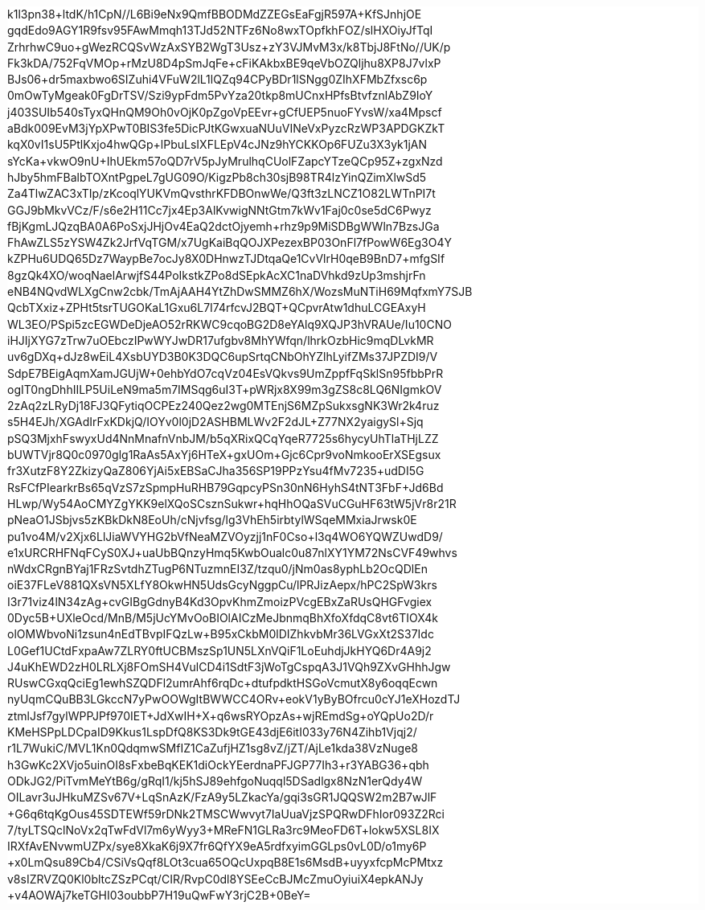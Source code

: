 k1l3pn38+ltdK/h1CpN//L6Bi9eNx9QmfBBODMdZZEGsEaFgjR597A+KfSJnhjOE
gqdEdo9AGY1R9fsv95FAwMmqh13TJd52NTFz6No8wxTOpfkhFOZ/slHXOiyJfTqI
ZrhrhwC9uo+gWezRCQSvWzAxSYB2WgT3Usz+zY3VJMvM3x/k8TbjJ8FtNo//UK/p
Fk3kDA/752FqVMOp+rMzU8D4pSmJqFe+cFiKAkbxBE9qeVbOZQljhu8XP8J7vlxP
BJs06+dr5maxbwo6SIZuhi4VFuW2lL1lQZq94CPyBDr1lSNgg0ZIhXFMbZfxsc6p
0mOwTyMgeak0FgDrTSV/Szi9ypFdm5PvYza20tkp8mUCnxHPfsBtvfznlAbZ9IoY
j403SUIb540sTyxQHnQM9Oh0vOjK0pZgoVpEEvr+gCfUEP5nuoFYvsW/xa4Mpscf
aBdk009EvM3jYpXPwT0BIS3fe5DicPJtKGwxuaNUuVINeVxPyzcRzWP3APDGKZkT
kqX0vI1sU5PtlKxjo4hwQGp+lPbuLsIXFLEpV4cJNz9hYCKKOp6FUZu3X3yk1jAN
sYcKa+vkwO9nU+IhUEkm57oQD7rV5pJyMrulhqCUolFZapcYTzeQCp95Z+zgxNzd
hJby5hmFBalbTOXntPgpeL7gUG09O/KigzPb8ch30sjB98TR4lzYinQZimXlwSd5
Za4TlwZAC3xTIp/zKcoqlYUKVmQvsthrKFDBOnwWe/Q3ft3zLNCZ1O82LWTnPI7t
GGJ9bMkvVCz/F/s6e2H11Cc7jx4Ep3AlKvwigNNtGtm7kWv1Faj0c0se5dC6Pwyz
fBjKgmLJQzqBA0A6PoSxjJHjOv4EaQ2dctOjyemh+rhz9p9MiSDBgWWln7BzsJGa
FhAwZLS5zYSW4Zk2JrfVqTGM/x7UgKaiBqQOJXPezexBP03OnFl7fPowW6Eg3O4Y
kZPHu6UDQ65Dz7WaypBe7ocJy8X0DHnwzTJDtqaQe1CvVlrH0qeB9BnD7+mfgSIf
8gzQk4XO/woqNaelArwjfS44PoIkstkZPo8dSEpkAcXC1naDVhkd9zUp3mshjrFn
eNB4NQvdWLXgCnw2cbk/TmAjAAH4YtZhDwSMMZ6hX/WozsMuNTiH69MqfxmY7SJB
QcbTXxiz+ZPHt5tsrTUGOKaL1Gxu6L7I74rfcvJ2BQT+QCpvrAtw1dhuLCGEAxyH
WL3EO/PSpi5zcEGWDeDjeAO52rRKWC9cqoBG2D8eYAlq9XQJP3hVRAUe/Iu10CNO
iHJIjXYG7zTrw7uOEbczIPwWYJwDR17ufgbv8MhYWfqn/lhrkOzbHic9mqDLvkMR
uv6gDXq+dJz8wEiL4XsbUYD3B0K3DQC6upSrtqCNbOhYZlhLyifZMs37JPZDI9/V
SdpE7BEigAqmXamJGUjW+0ehbYdO7cqVz04EsVQkvs9UmZppfFqSklSn95fbbPrR
ogIT0ngDhhIILP5UiLeN9ma5m7IMSqg6uI3T+pWRjx8X99m3gZS8c8LQ6NIgmkOV
2zAq2zLRyDj18FJ3QFytiqOCPEz240Qez2wg0MTEnjS6MZpSukxsgNK3Wr2k4ruz
s5H4EJh/XGAdIrFxKDkjQ/IOYv0l0jD2ASHBMLWv2F2dJL+Z77NX2yaigySl+Sjq
pSQ3MjxhFswyxUd4NnMnafnVnbJM/b5qXRixQCqYqeR7725s6hycyUhTlaTHjLZZ
bUWTVjr8Q0c0970glg1RaAs5AxYj6HTeX+gxUOm+Gjc6Cpr9voNmkooErXSEgsux
fr3XutzF8Y2ZkizyQaZ806YjAi5xEBSaCJha356SP19PPzYsu4fMv7235+udDI5G
RsFCfPIearkrBs65qVzS7zSpmpHuRHB79GqpcyPSn30nN6HyhS4tNT3FbF+Jd6Bd
HLwp/Wy54AoCMYZgYKK9elXQoSCsznSukwr+hqHhOQaSVuCGuHF63tW5jVr8r21R
pNeaO1JSbjvs5zKBkDkN8EoUh/cNjvfsg/lg3VhEh5irbtylWSqeMMxiaJrwsk0E
pu1vo4M/v2Xjx6LlJiaWVYHG2bVfNeaMZVOyzjj1nF0Cso+l3q4WO6YQWZUwdD9/
e1xURCRHFNqFCyS0XJ+uaUbBQnzyHmq5KwbOualc0u87nlXY1YM72NsCVF49whvs
nWdxCRgnBYaj1FRzSvtdhZTugP6NTuzmnEI3Z/tzqu0/jNm0as8yphLb2OcQDlEn
oiE37FLeV881QXsVN5XLfY8OkwHN5UdsGcyNggpCu/lPRJizAepx/hPC2SpW3krs
I3r71viz4lN34zAg+cvGIBgGdnyB4Kd3OpvKhmZmoizPVcgEBxZaRUsQHGFvgiex
0Dyc5B+UXleOcd/MnB/M5jUcYMvOoBIOlAICzMeJbnmqBhXfoXfdqC8vt6TIOX4k
olOMWbvoNi1zsun4nEdTBvpIFQzLw+B95xCkbM0lDIZhkvbMr36LVGxXt2S37Idc
L0Gef1UCtdFxpaAw7ZLRY0ftUCBMszSp1UN5LXnVQiF1LoEuhdjJkHYQ6Dr4A9j2
J4uKhEWD2zH0LRLXj8FOmSH4VulCD4i1SdtF3jWoTgCspqA3J1VQh9ZXvGHhhJgw
RUswCGxqQciEg1ewhSZQDFl2umrAhf6rqDc+dtufpdktHSGoVcmutX8y6oqqEcwn
nyUqmCQuBB3LGkccN7yPwOOWgItBWWCC4ORv+eokV1yByBOfrcu0cYJ1eXHozdTJ
ztmlJsf7gylWPPJPf970IET+JdXwIH+X+q6wsRYOpzAs+wjREmdSg+oYQpUo2D/r
KMeHSPpLDCpaID9Kkus1LspDfQ8KS3Dk9tGE43djE6itI033y76N4Zihb1Vjqj2/
r1L7WukiC/MVL1Kn0QdqmwSMfIZ1CaZufjHZ1sg8vZ/jZT/AjLe1kda38VzNuge8
h3GwKc2XVjo5uinOI8sFxbeBqKEK1diOckYEerdnaPFJGP77Ih3+r3YABG36+qbh
ODkJG2/PiTvmMeYtB6g/gRqI1/kj5hSJ89ehfgoNuqql5DSadlgx8NzN1erQdy4W
OILavr3uJHkuMZSv67V+LqSnAzK/FzA9y5LZkacYa/gqi3sGR1JQQSW2m2B7wJlF
+G6q6tqKgOus45SDTEWf59rDNk2TMSCWwvyt7IaUuaVjzSPQRwDFhIor093Z2Rci
7/tyLTSQclNoVx2qTwFdVl7m6yWyy3+MReFN1GLRa3rc9MeoFD6T+lokw5XSL8IX
IRXfAvENvwmUZPx/sye8XkaK6j9X7fr6QfYX9eA5rdfxyimGGLps0vL0D/o1my6P
+x0LmQsu89Cb4/CSiVsQqf8LOt3cua65OQcUxpqB8E1s6MsdB+uyyxfcpMcPMtxz
v8sIZRVZQ0Kl0bltcZSzPCqt/CIR/RvpC0dl8YSEeCcBJMcZmuOyiuiX4epkANJy
+v4AOWAj7keTGHI03oubbP7H19uQwFwY3rjC2B+0BeY=
